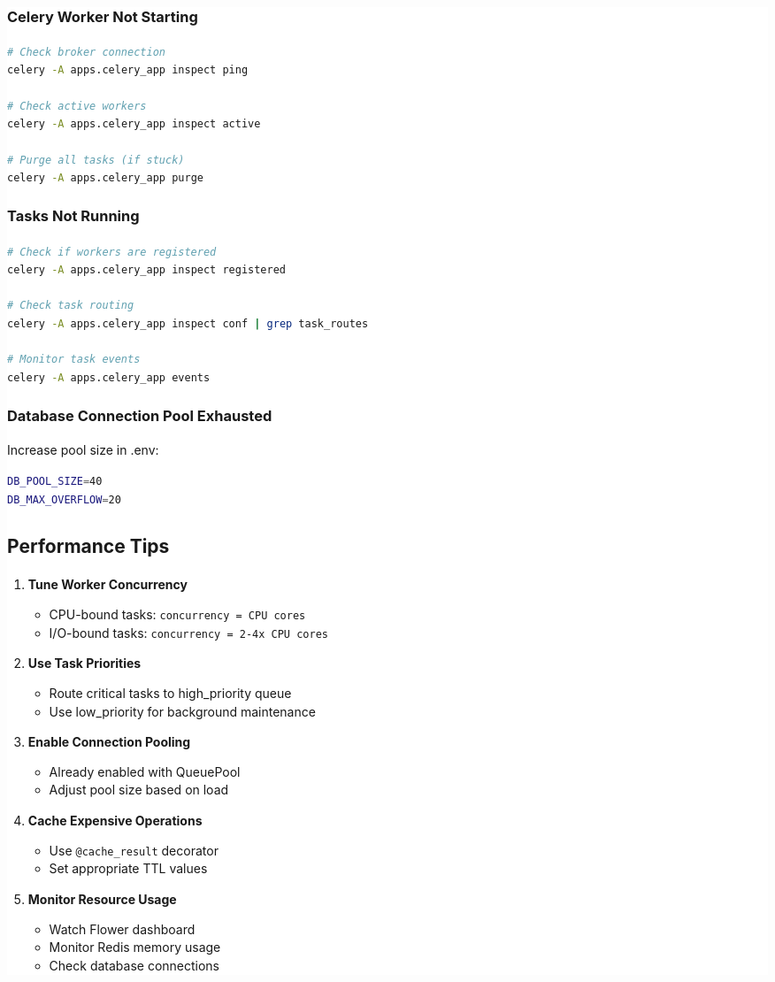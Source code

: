 ### Celery Worker Not Starting

```bash
# Check broker connection
celery -A apps.celery_app inspect ping

# Check active workers
celery -A apps.celery_app inspect active

# Purge all tasks (if stuck)
celery -A apps.celery_app purge
```

### Tasks Not Running

```bash
# Check if workers are registered
celery -A apps.celery_app inspect registered

# Check task routing
celery -A apps.celery_app inspect conf | grep task_routes

# Monitor task events
celery -A apps.celery_app events
```

### Database Connection Pool Exhausted

Increase pool size in .env:
```bash
DB_POOL_SIZE=40
DB_MAX_OVERFLOW=20
```

## Performance Tips

1. **Tune Worker Concurrency**
   - CPU-bound tasks: `concurrency = CPU cores`
   - I/O-bound tasks: `concurrency = 2-4x CPU cores`

2. **Use Task Priorities**
   - Route critical tasks to high_priority queue
   - Use low_priority for background maintenance

3. **Enable Connection Pooling**
   - Already enabled with QueuePool
   - Adjust pool size based on load

4. **Cache Expensive Operations**
   - Use `@cache_result` decorator
   - Set appropriate TTL values

5. **Monitor Resource Usage**
   - Watch Flower dashboard
   - Monitor Redis memory usage
   - Check database connections
